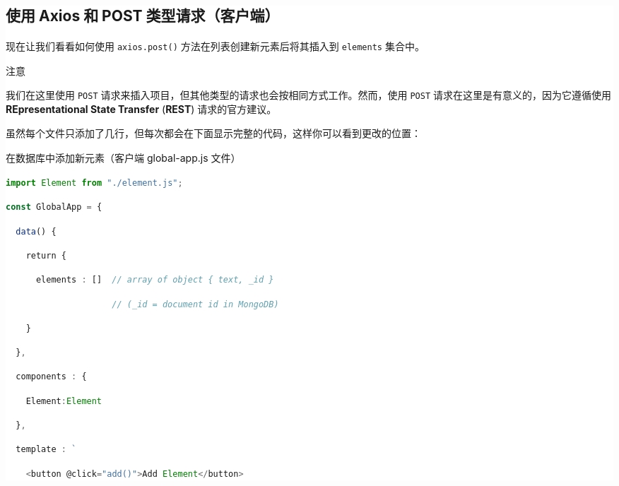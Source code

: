 ## 使用 Axios 和 POST 类型请求（客户端）

现在让我们看看如何使用 `axios.post()` 方法在列表创建新元素后将其插入到 `elements` 集合中。

注意

我们在这里使用 `POST` 请求来插入项目，但其他类型的请求也会按相同方式工作。然而，使用 `POST` 请求在这里是有意义的，因为它遵循使用 **REpresentational State Transfer** (**REST**) 请求的官方建议。

虽然每个文件只添加了几行，但每次都会在下面显示完整的代码，这样你可以看到更改的位置：

在数据库中添加新元素（客户端 global-app.js 文件）

```js
import Element from "./element.js";
```

```js
const GlobalApp = {
```

```js
  data() {
```

```js
    return {
```

```js
      elements : []  // array of object { text, _id }
```

```js
                     // (_id = document id in MongoDB)
```

```js
    }
```

```js
  },
```

```js
  components : {
```

```js
    Element:Element
```

```js
  },
```

```js
  template : `
```

```js
    <button @click="add()">Add Element</button>
```

